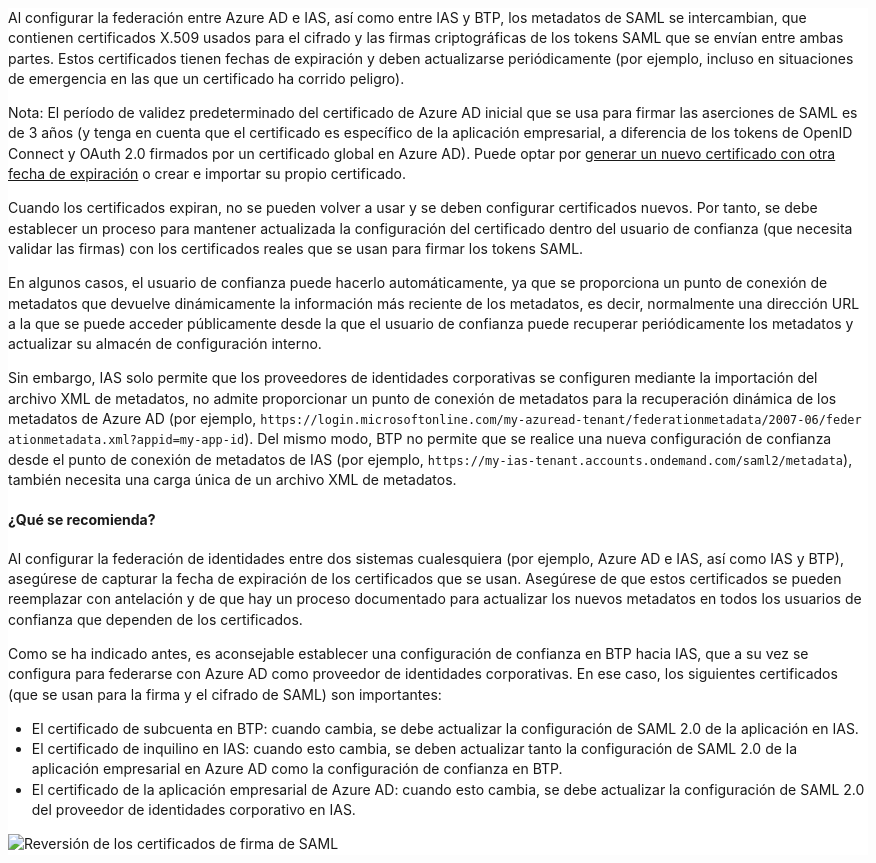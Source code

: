 Al configurar la federación entre Azure AD e IAS, así como entre IAS y BTP, los metadatos de SAML se intercambian, que contienen certificados X.509 usados para el cifrado y las firmas criptográficas de los tokens SAML que se envían entre ambas partes. Estos certificados tienen fechas de expiración y deben actualizarse periódicamente (por ejemplo, incluso en situaciones de emergencia en las que un certificado ha corrido peligro).

Nota: El período de validez predeterminado del certificado de Azure AD inicial que se usa para firmar las aserciones de SAML es de 3 años (y tenga en cuenta que el certificado es específico de la aplicación empresarial, a diferencia de los tokens de OpenID Connect y OAuth 2.0 firmados por un certificado global en Azure AD). Puede optar por [generar un nuevo certificado con otra fecha de expiración](../manage-apps/manage-certificates-for-federated-single-sign-on.md#customize-the-expiration-date-for-your-federation-certificate-and-roll-it-over-to-a-new-certificate) o crear e importar su propio certificado.

Cuando los certificados expiran, no se pueden volver a usar y se deben configurar certificados nuevos. Por tanto, se debe establecer un proceso para mantener actualizada la configuración del certificado dentro del usuario de confianza (que necesita validar las firmas) con los certificados reales que se usan para firmar los tokens SAML.

En algunos casos, el usuario de confianza puede hacerlo automáticamente, ya que se proporciona un punto de conexión de metadatos que devuelve dinámicamente la información más reciente de los metadatos, es decir, normalmente una dirección URL a la que se puede acceder públicamente desde la que el usuario de confianza puede recuperar periódicamente los metadatos y actualizar su almacén de configuración interno.

Sin embargo, IAS solo permite que los proveedores de identidades corporativas se configuren mediante la importación del archivo XML de metadatos, no admite proporcionar un punto de conexión de metadatos para la recuperación dinámica de los metadatos de Azure AD (por ejemplo, `https://login.microsoftonline.com/my-azuread-tenant/federationmetadata/2007-06/federationmetadata.xml?appid=my-app-id`). Del mismo modo, BTP no permite que se realice una nueva configuración de confianza desde el punto de conexión de metadatos de IAS (por ejemplo, `https://my-ias-tenant.accounts.ondemand.com/saml2/metadata`), también necesita una carga única de un archivo XML de metadatos.

#### <a name="what-are-we-recommending"></a>¿Qué se recomienda?

Al configurar la federación de identidades entre dos sistemas cualesquiera (por ejemplo, Azure AD e IAS, así como IAS y BTP), asegúrese de capturar la fecha de expiración de los certificados que se usan. Asegúrese de que estos certificados se pueden reemplazar con antelación y de que hay un proceso documentado para actualizar los nuevos metadatos en todos los usuarios de confianza que dependen de los certificados.

Como se ha indicado antes, es aconsejable establecer una configuración de confianza en BTP hacia IAS, que a su vez se configura para federarse con Azure AD como proveedor de identidades corporativas. En ese caso, los siguientes certificados (que se usan para la firma y el cifrado de SAML) son importantes:

- El certificado de subcuenta en BTP: cuando cambia, se debe actualizar la configuración de SAML 2.0 de la aplicación en IAS.
- El certificado de inquilino en IAS: cuando esto cambia, se deben actualizar tanto la configuración de SAML 2.0 de la aplicación empresarial en Azure AD como la configuración de confianza en BTP.
- El certificado de la aplicación empresarial de Azure AD: cuando esto cambia, se debe actualizar la configuración de SAML 2.0 del proveedor de identidades corporativo en IAS.

![Reversión de los certificados de firma de SAML](./media/scenario-azure-first-sap-identity-integration/sap-rollover-saml-signing-certs.png)
